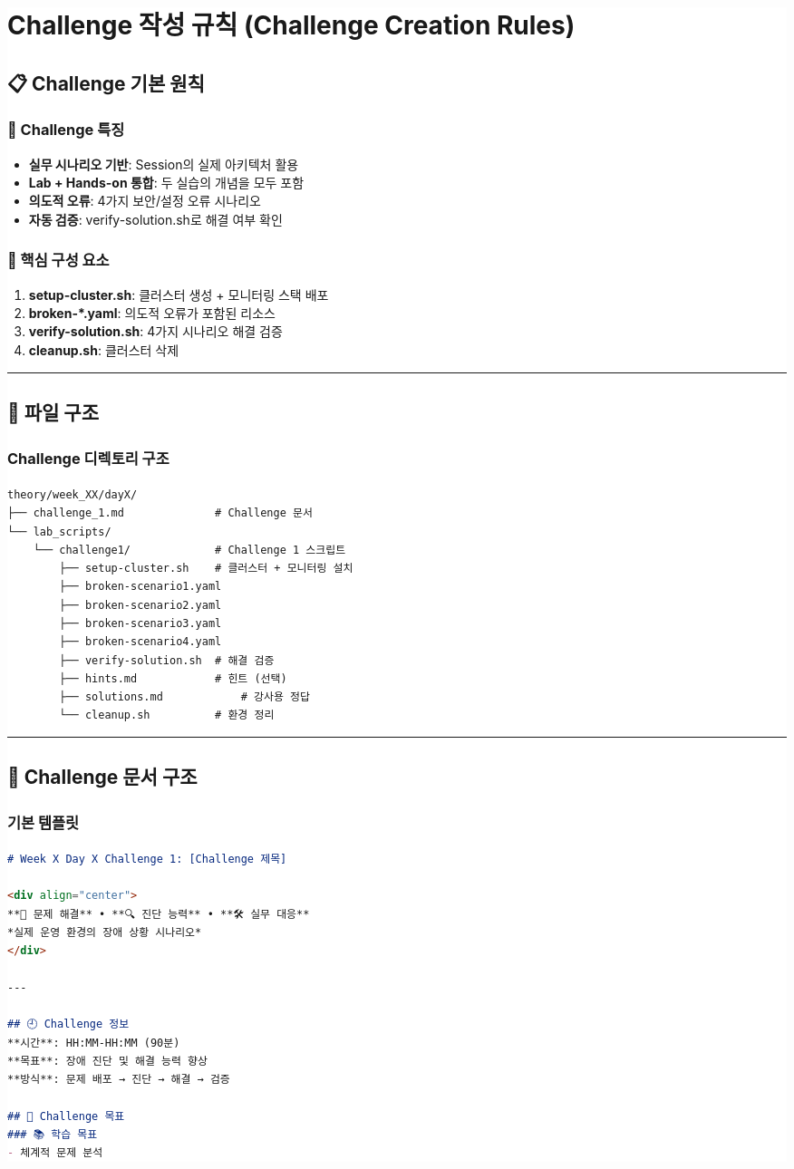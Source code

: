 # Challenge 작성 규칙 (Challenge Creation Rules)

## 📋 Challenge 기본 원칙

### 🎯 Challenge 특징
- **실무 시나리오 기반**: Session의 실제 아키텍처 활용
- **Lab + Hands-on 통합**: 두 실습의 개념을 모두 포함
- **의도적 오류**: 4가지 보안/설정 오류 시나리오
- **자동 검증**: verify-solution.sh로 해결 여부 확인

### 📝 핵심 구성 요소
1. **setup-cluster.sh**: 클러스터 생성 + 모니터링 스택 배포
2. **broken-*.yaml**: 의도적 오류가 포함된 리소스
3. **verify-solution.sh**: 4가지 시나리오 해결 검증
4. **cleanup.sh**: 클러스터 삭제

---

## 📁 파일 구조

### Challenge 디렉토리 구조
```
theory/week_XX/dayX/
├── challenge_1.md              # Challenge 문서
└── lab_scripts/
    └── challenge1/             # Challenge 1 스크립트
        ├── setup-cluster.sh    # 클러스터 + 모니터링 설치
        ├── broken-scenario1.yaml
        ├── broken-scenario2.yaml
        ├── broken-scenario3.yaml
        ├── broken-scenario4.yaml
        ├── verify-solution.sh  # 해결 검증
        ├── hints.md            # 힌트 (선택)
        ├── solutions.md            # 강사용 정답
        └── cleanup.sh          # 환경 정리
```

---

## 📝 Challenge 문서 구조

### 기본 템플릿
```markdown
# Week X Day X Challenge 1: [Challenge 제목]

<div align="center">
**🚨 문제 해결** • **🔍 진단 능력** • **🛠️ 실무 대응**
*실제 운영 환경의 장애 상황 시나리오*
</div>

---

## 🕘 Challenge 정보
**시간**: HH:MM-HH:MM (90분)
**목표**: 장애 진단 및 해결 능력 향상
**방식**: 문제 배포 → 진단 → 해결 → 검증

## 🎯 Challenge 목표
### 📚 학습 목표
- 체계적 문제 분석
```